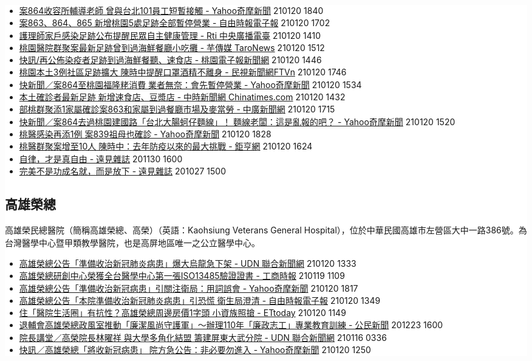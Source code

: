 - [案864收容所輔導老師 曾與台北101員工短暫接觸 - Yahoo奇摩新聞](https://tw.news.yahoo.com/%E6%A1%88864%E6%94%B6%E5%AE%B9%E6%89%80%E8%BC%94%E5%B0%8E%E8%80%81%E5%B8%AB-%E6%9B%BE%E8%88%87%E5%8F%B0%E5%8C%97101%E5%93%A1%E5%B7%A5%E7%9F%AD%E6%9A%AB%E6%8E%A5%E8%A7%B8-104003290.html "案864收容所輔導老師 曾與台北101員工短暫接觸 - Yahoo奇摩新聞") 210120 1840
- [案863、864、865 新增桃園5處足跡全部暫停營業 - 自由時報電子報](https://news.ltn.com.tw/news/life/breakingnews/3416988 "案863、864、865 新增桃園5處足跡全部暫停營業 - 自由時報電子報") 210120 1702
- [護理師家戶感染足跡公布提醒民眾自主健康管理 - Rti 中央廣播電臺](https://www.rti.org.tw/news/view/id/2089557 "護理師家戶感染足跡公布提醒民眾自主健康管理 - Rti 中央廣播電臺") 210120 1410
- [桃園醫院群聚案最新足跡曾到過海鮮餐廳小吃攤 - 芋傳媒 TaroNews](https://taronews.tw/2021/01/20/716913/ "桃園醫院群聚案最新足跡曾到過海鮮餐廳小吃攤 - 芋傳媒 TaroNews") 210120 1512
- [快訊/再公佈染疫者足跡到過海鮮餐聽、速食店 - 桃園電子報新聞網](https://tyenews.com/2021/01/106387/ "快訊/再公佈染疫者足跡到過海鮮餐聽、速食店 - 桃園電子報新聞網") 210120 1446
- [桃園本土3例社區足跡擴大 陳時中提醒口罩酒精不離身 - 民視新聞網FTVn](https://www.ftvnews.com.tw/news/detail/2021120W0105 "桃園本土3例社區足跡擴大 陳時中提醒口罩酒精不離身 - 民視新聞網FTVn") 210120 1746
- [快新聞／案864至桃園福隆粩消費 業者無奈：會先暫停營業 - Yahoo奇摩新聞](https://tw.news.yahoo.com/%E5%BF%AB%E6%96%B0%E8%81%9E-%E6%A1%88864%E8%87%B3%E6%A1%83%E5%9C%92%E7%A6%8F%E9%9A%86%E7%B2%A9%E6%B6%88%E8%B2%BB-%E6%A5%AD%E8%80%85%E7%84%A1%E5%A5%88-%E6%9C%83%E5%85%88%E6%9A%AB%E5%81%9C%E7%87%9F%E6%A5%AD-073419181.html "快新聞／案864至桃園福隆粩消費 業者無奈：會先暫停營業 - Yahoo奇摩新聞") 210120 1534
- [本土確診者最新足跡 新增速食店、豆漿店 - 中時新聞網 Chinatimes.com](https://www.chinatimes.com/realtimenews/20210120003526-260410 "本土確診者最新足跡 新增速食店、豆漿店 - 中時新聞網 Chinatimes.com") 210120 1432
- [部桃群聚添1家屬確診案863和家屬到過餐廳市場及麥當勞 - 中廣新聞網](https://www.bcc.com.tw/newsView.5142513 "部桃群聚添1家屬確診案863和家屬到過餐廳市場及麥當勞 - 中廣新聞網") 210120 1715
- [快新聞／案864去過桃園建國路「台北大腸蚵仔麵線」！ 麵線老闆：這是亂報的吧？ - Yahoo奇摩新聞](https://tw.news.yahoo.com/%E5%BF%AB%E6%96%B0%E8%81%9E-%E6%A1%88864%E5%8E%BB%E9%81%8E%E6%A1%83%E5%9C%92%E5%BB%BA%E5%9C%8B%E8%B7%AF-%E5%8F%B0%E5%8C%97%E5%A4%A7%E8%85%B8%E8%9A%B5%E4%BB%94%E9%BA%B5%E7%B7%9A-%E9%BA%B5%E7%B7%9A%E8%80%81%E9%97%86-%E9%80%99%E6%98%AF%E4%BA%82%E5%A0%B1%E7%9A%84%E5%90%A7-072057087.html "快新聞／案864去過桃園建國路「台北大腸蚵仔麵線」！ 麵線老闆：這是亂報的吧？ - Yahoo奇摩新聞") 210120 1520
- [桃醫感染再添1例 案839祖母也確診 - Yahoo奇摩新聞](https://tw.news.yahoo.com/%E6%A1%83%E9%86%AB%E6%84%9F%E6%9F%93%E5%86%8D%E6%B7%BB1%E4%BE%8B-%E6%A1%88839%E7%A5%96%E6%AF%8D%E4%B9%9F%E7%A2%BA%E8%A8%BA-102800760.html "桃醫感染再添1例 案839祖母也確診 - Yahoo奇摩新聞") 210120 1828
- [桃醫群聚案增至10人 陳時中：去年防疫以來的最大挑戰 - 鉅亨網](https://m.cnyes.com/news/id/4562003 "桃醫群聚案增至10人 陳時中：去年防疫以來的最大挑戰 - 鉅亨網") 210120 1624
- [自律，才是真自由 - 遠見雜誌](https://www.gvm.com.tw/article/76196 "自律，才是真自由 - 遠見雜誌") 201130 1600
- [完美不是功成名就，而是放下 - 遠見雜誌](https://www.gvm.com.tw/article/75376 "完美不是功成名就，而是放下 - 遠見雜誌") 201027 1500

## 高雄榮總

高雄榮民總醫院（簡稱高雄榮總、高榮）（英語：Kaohsiung Veterans General Hospital），位於中華民國高雄市左營區大中一路386號。為台灣醫學中心暨甲類教學醫院，也是高屏地區唯一之公立醫學中心。


- [高雄榮總公告「準備收治新冠肺炎病患」爆大烏龍急下架 - UDN 聯合新聞網](https://udn.com/news/story/120940/5189046 "高雄榮總公告「準備收治新冠肺炎病患」爆大烏龍急下架 - UDN 聯合新聞網") 210120 1333
- [高雄榮總研創中心榮獲全台醫學中心第一張ISO13485驗證證書 - 工商時報](https://ctee.com.tw/industrynews/activity/404899.html "高雄榮總研創中心榮獲全台醫學中心第一張ISO13485驗證證書 - 工商時報") 210119 1109
- [高雄榮總公告「準備收治新冠病患」引關注衛局：用詞誤會 - Yahoo奇摩新聞](https://tw.tv.yahoo.com/%E9%AB%98%E9%9B%84%E6%A6%AE%E7%B8%BD%E5%85%AC%E5%91%8A-%E6%BA%96%E5%82%99%E6%94%B6%E6%B2%BB%E6%96%B0%E5%86%A0%E7%97%85%E6%82%A3-%E5%BC%95%E9%97%9C%E6%B3%A8-%E8%A1%9B%E5%B1%80-%E7%94%A8%E8%A9%9E%E8%AA%A4%E6%9C%83-100105768.html "高雄榮總公告「準備收治新冠病患」引關注衛局：用詞誤會 - Yahoo奇摩新聞") 210120 1817
- [高雄榮總公告「本院準備收治新冠肺炎病患」引恐慌 衛生局澄清 - 自由時報電子報](https://m.ltn.com.tw/news/life/breakingnews/3416675 "高雄榮總公告「本院準備收治新冠肺炎病患」引恐慌 衛生局澄清 - 自由時報電子報") 210120 1349
- [住「醫院生活圈」有抗性？高雄榮總周邊房價1字頭 小資族照搶 - ETtoday](https://finance.ettoday.net/news/1903009 "住「醫院生活圈」有抗性？高雄榮總周邊房價1字頭 小資族照搶 - ETtoday") 210120 1149
- [退輔會高雄榮總政風室推動「廉潔風尚守護軍」～辦理110年「廉政志工」專業教育訓練 - 公民新聞](https://www.peopo.org/news/505656 "退輔會高雄榮總政風室推動「廉潔風尚守護軍」～辦理110年「廉政志工」專業教育訓練 - 公民新聞") 201223 1600
- [院長講堂／高榮院長林曜祥 與大學多角化結盟 籌建屏東大武分院 - UDN 聯合新聞網](https://udn.com/news/story/7266/5177722 "院長講堂／高榮院長林曜祥 與大學多角化結盟 籌建屏東大武分院 - UDN 聯合新聞網") 210116 0336
- [快訊／高雄榮總「將收新冠病患」 院方急公告：非必要勿進入 - Yahoo奇摩新聞](https://tw.mobi.yahoo.com/trendr/ebc/%E5%BF%AB%E8%A8%8A-%E9%AB%98%E9%9B%84%E6%A6%AE%E7%B8%BD-%E5%B0%87%E6%94%B6%E6%96%B0%E5%86%A0%E7%97%85%E6%82%A3-%E9%99%A2%E6%96%B9%E6%80%A5%E5%85%AC%E5%91%8A-%E9%9D%9E%E5%BF%85%E8%A6%81%E5%8B%BF%E9%80%B2%E5%85%A5-045000751.html "快訊／高雄榮總「將收新冠病患」 院方急公告：非必要勿進入 - Yahoo奇摩新聞") 210120 1250